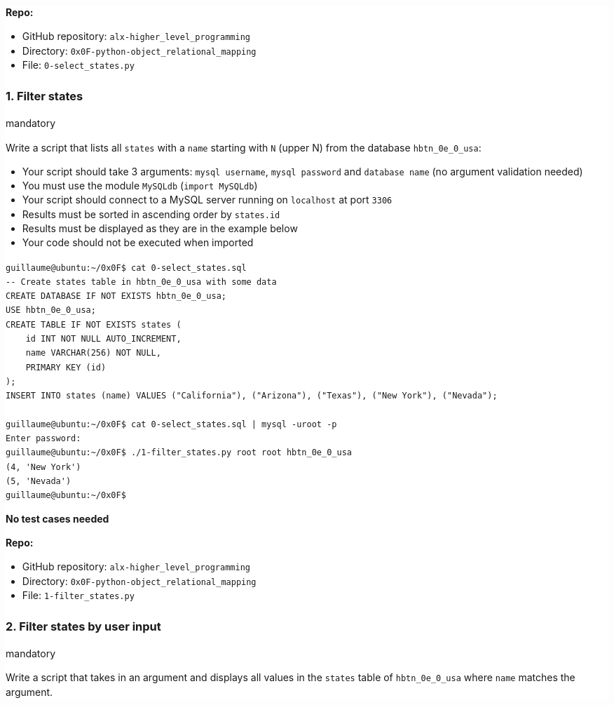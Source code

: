 **Repo:**

-   GitHub repository: `alx-higher_level_programming`
-   Directory: `0x0F-python-object_relational_mapping`
-   File: `0-select_states.py`

### 1\. Filter states

mandatory

Write a script that lists all `states` with a `name` starting with `N` (upper N) from the database `hbtn_0e_0_usa`:

-   Your script should take 3 arguments: `mysql username`, `mysql password` and `database name` (no argument validation needed)
-   You must use the module `MySQLdb` (`import MySQLdb`)
-   Your script should connect to a MySQL server running on `localhost` at port `3306`
-   Results must be sorted in ascending order by `states.id`
-   Results must be displayed as they are in the example below
-   Your code should not be executed when imported

```
guillaume@ubuntu:~/0x0F$ cat 0-select_states.sql
-- Create states table in hbtn_0e_0_usa with some data
CREATE DATABASE IF NOT EXISTS hbtn_0e_0_usa;
USE hbtn_0e_0_usa;
CREATE TABLE IF NOT EXISTS states (
    id INT NOT NULL AUTO_INCREMENT,
    name VARCHAR(256) NOT NULL,
    PRIMARY KEY (id)
);
INSERT INTO states (name) VALUES ("California"), ("Arizona"), ("Texas"), ("New York"), ("Nevada");

guillaume@ubuntu:~/0x0F$ cat 0-select_states.sql | mysql -uroot -p
Enter password:
guillaume@ubuntu:~/0x0F$ ./1-filter_states.py root root hbtn_0e_0_usa
(4, 'New York')
(5, 'Nevada')
guillaume@ubuntu:~/0x0F$

```

**No test cases needed**

**Repo:**

-   GitHub repository: `alx-higher_level_programming`
-   Directory: `0x0F-python-object_relational_mapping`
-   File: `1-filter_states.py`

### 2\. Filter states by user input

mandatory

Write a script that takes in an argument and displays all values in the `states` table of `hbtn_0e_0_usa` where `name` matches the argument.
